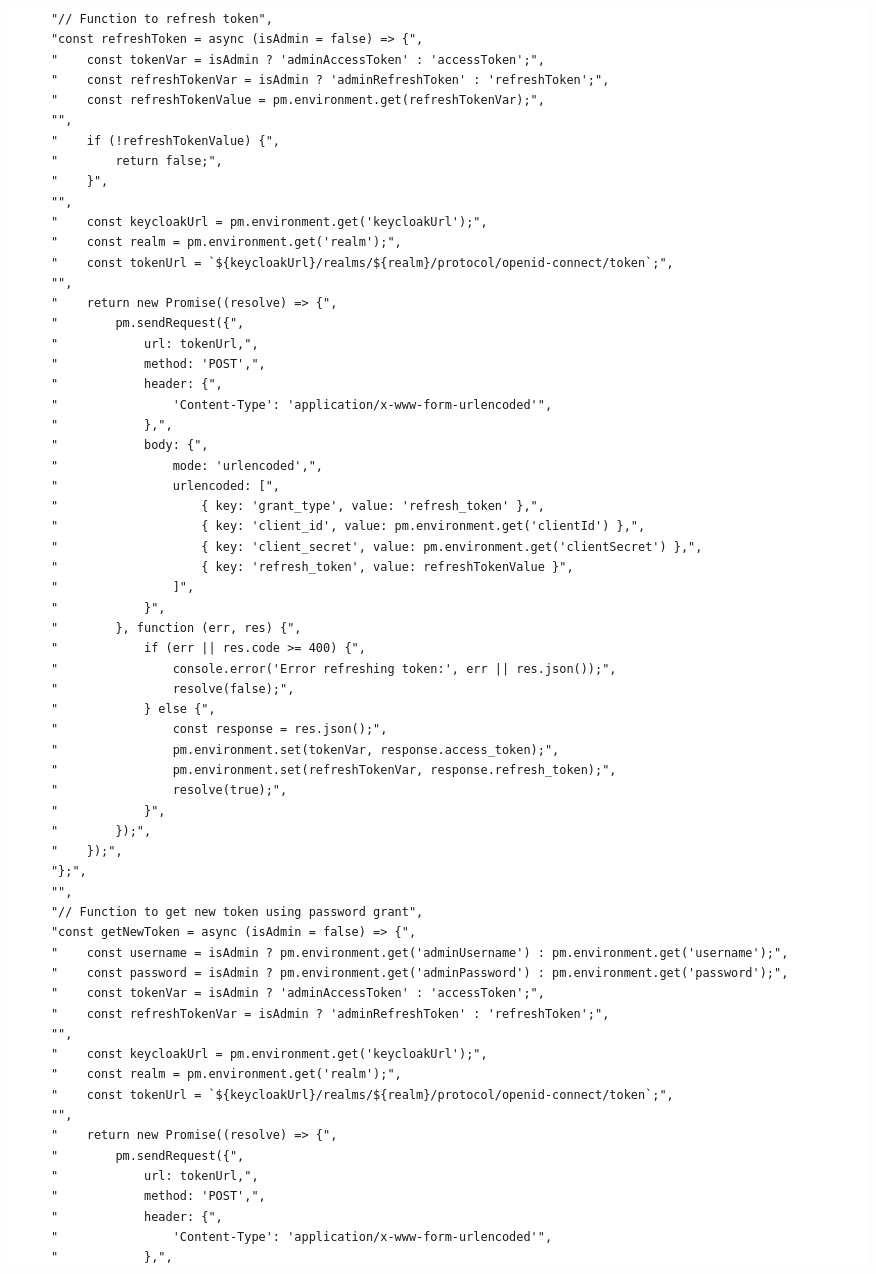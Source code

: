           "// Function to refresh token",
          "const refreshToken = async (isAdmin = false) => {",
          "    const tokenVar = isAdmin ? 'adminAccessToken' : 'accessToken';",
          "    const refreshTokenVar = isAdmin ? 'adminRefreshToken' : 'refreshToken';",
          "    const refreshTokenValue = pm.environment.get(refreshTokenVar);",
          "",
          "    if (!refreshTokenValue) {",
          "        return false;",
          "    }",
          "",
          "    const keycloakUrl = pm.environment.get('keycloakUrl');",
          "    const realm = pm.environment.get('realm');",
          "    const tokenUrl = `${keycloakUrl}/realms/${realm}/protocol/openid-connect/token`;",
          "",
          "    return new Promise((resolve) => {",
          "        pm.sendRequest({",
          "            url: tokenUrl,",
          "            method: 'POST',",
          "            header: {",
          "                'Content-Type': 'application/x-www-form-urlencoded'",
          "            },",
          "            body: {",
          "                mode: 'urlencoded',",
          "                urlencoded: [",
          "                    { key: 'grant_type', value: 'refresh_token' },",
          "                    { key: 'client_id', value: pm.environment.get('clientId') },",
          "                    { key: 'client_secret', value: pm.environment.get('clientSecret') },",
          "                    { key: 'refresh_token', value: refreshTokenValue }",
          "                ]",
          "            }",
          "        }, function (err, res) {",
          "            if (err || res.code >= 400) {",
          "                console.error('Error refreshing token:', err || res.json());",
          "                resolve(false);",
          "            } else {",
          "                const response = res.json();",
          "                pm.environment.set(tokenVar, response.access_token);",
          "                pm.environment.set(refreshTokenVar, response.refresh_token);",
          "                resolve(true);",
          "            }",
          "        });",
          "    });",
          "};",
          "",
          "// Function to get new token using password grant",
          "const getNewToken = async (isAdmin = false) => {",
          "    const username = isAdmin ? pm.environment.get('adminUsername') : pm.environment.get('username');",
          "    const password = isAdmin ? pm.environment.get('adminPassword') : pm.environment.get('password');",
          "    const tokenVar = isAdmin ? 'adminAccessToken' : 'accessToken';",
          "    const refreshTokenVar = isAdmin ? 'adminRefreshToken' : 'refreshToken';",
          "",
          "    const keycloakUrl = pm.environment.get('keycloakUrl');",
          "    const realm = pm.environment.get('realm');",
          "    const tokenUrl = `${keycloakUrl}/realms/${realm}/protocol/openid-connect/token`;",
          "",
          "    return new Promise((resolve) => {",
          "        pm.sendRequest({",
          "            url: tokenUrl,",
          "            method: 'POST',",
          "            header: {",
          "                'Content-Type': 'application/x-www-form-urlencoded'",
          "            },",